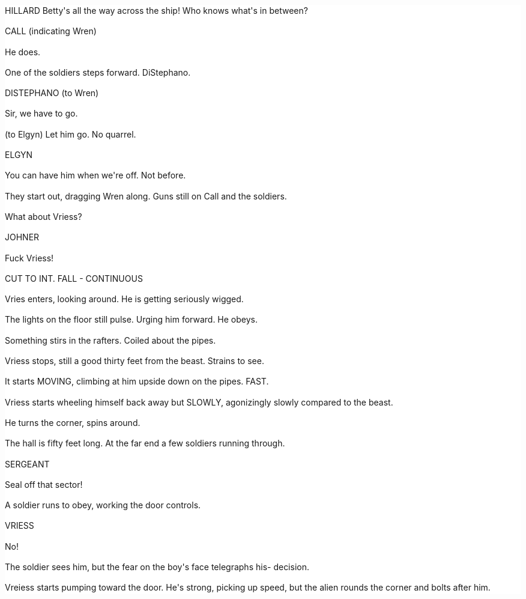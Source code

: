 HILLARD  Betty's all the way across the ship! Who knows what's in 
between?

CALL (indicating Wren)

He does.

One of the soldiers steps forward.  DiStephano.

DISTEPHANO (to Wren)

Sir, we have to go.

(to Elgyn) Let him go.  No quarrel.

ELGYN

You can have him when we're off. Not before.

They start out, dragging Wren along.  Guns still on Call and the 
soldiers.

What about Vriess?

JOHNER

Fuck Vriess!

CUT TO INT.  FALL - CONTINUOUS

Vries enters, looking around.  He is getting seriously wigged.

The lights on the floor still pulse. Urging him forward.  He obeys.

Something stirs in the rafters.  Coiled about the pipes.

Vriess stops, still a good thirty feet from the beast.  Strains to see.

It starts MOVING, climbing at him upside down on the pipes.  FAST.

Vriess starts wheeling himself back away but SLOWLY, agonizingly slowly 
compared to the beast.

He turns the corner, spins around.

The hall is fifty feet long.  At the far end a few soldiers running 
through.

SERGEANT

Seal off that sector!

A soldier runs to obey, working the door controls.

VRIESS

No!

The soldier sees him, but the fear on the boy's face telegraphs his-
decision.

Vreiess starts pumping toward the door.  He's strong, picking up speed, 
but the alien rounds the corner and bolts after him.
